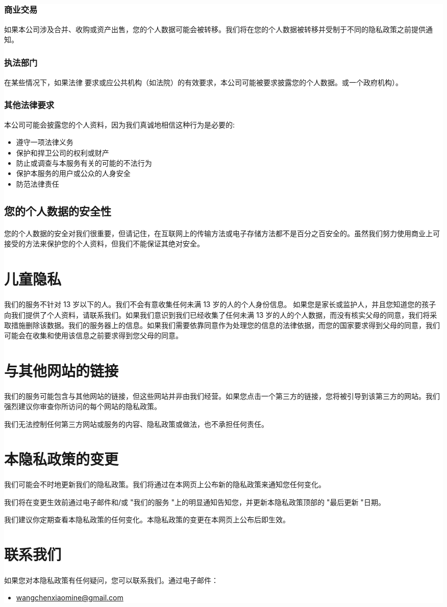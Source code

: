 ### 商业交易

如果本公司涉及合并、收购或资产出售，您的个人数据可能会被转移。我们将在您的个人数据被转移并受制于不同的隐私政策之前提供通知。

### 执法部门

在某些情况下，如果法律 要求或应公共机构（如法院）的有效要求，本公司可能被要求披露您的个人数据。或一个政府机构）。

### 其他法律要求

本公司可能会披露您的个人资料，因为我们真诚地相信这种行为是必要的:

- 遵守一项法律义务
- 保护和捍卫公司的权利或财产
- 防止或调查与本服务有关的可能的不法行为
- 保护本服务的用户或公众的人身安全
- 防范法律责任

## 您的个人数据的安全性

您的个人数据的安全对我们很重要，但请记住，在互联网上的传输方法或电子存储方法都不是百分之百安全的。虽然我们努力使用商业上可接受的方法来保护您的个人资料，但我们不能保证其绝对安全。

# 儿童隐私

我们的服务不针对 13 岁以下的人。我们不会有意收集任何未满 13 岁的人的个人身份信息。 如果您是家长或监护人，并且您知道您的孩子向我们提供了个人资料，请联系我们。如果我们意识到我们已经收集了任何未满 13 岁的人的个人数据，而没有核实父母的同意，我们将采取措施删除该数据。我们的服务器上的信息。如果我们需要依靠同意作为处理您的信息的法律依据，而您的国家要求得到父母的同意，我们可能会在收集和使用该信息之前要求得到您父母的同意。

# 与其他网站的链接

我们的服务可能包含与其他网站的链接，但这些网站并非由我们经营。如果您点击一个第三方的链接，您将被引导到该第三方的网站。我们强烈建议你审查你所访问的每个网站的隐私政策。

我们无法控制任何第三方网站或服务的内容、隐私政策或做法，也不承担任何责任。

# 本隐私政策的变更

我们可能会不时地更新我们的隐私政策。我们将通过在本网页上公布新的隐私政策来通知您任何变化。

我们将在变更生效前通过电子邮件和/或 "我们的服务 "上的明显通知告知您，并更新本隐私政策顶部的 "最后更新 "日期。

我们建议你定期查看本隐私政策的任何变化。本隐私政策的变更在本网页上公布后即生效。

# 联系我们

如果您对本隐私政策有任何疑问，您可以联系我们。通过电子邮件：

- wangchenxiaomine@gmail.com
